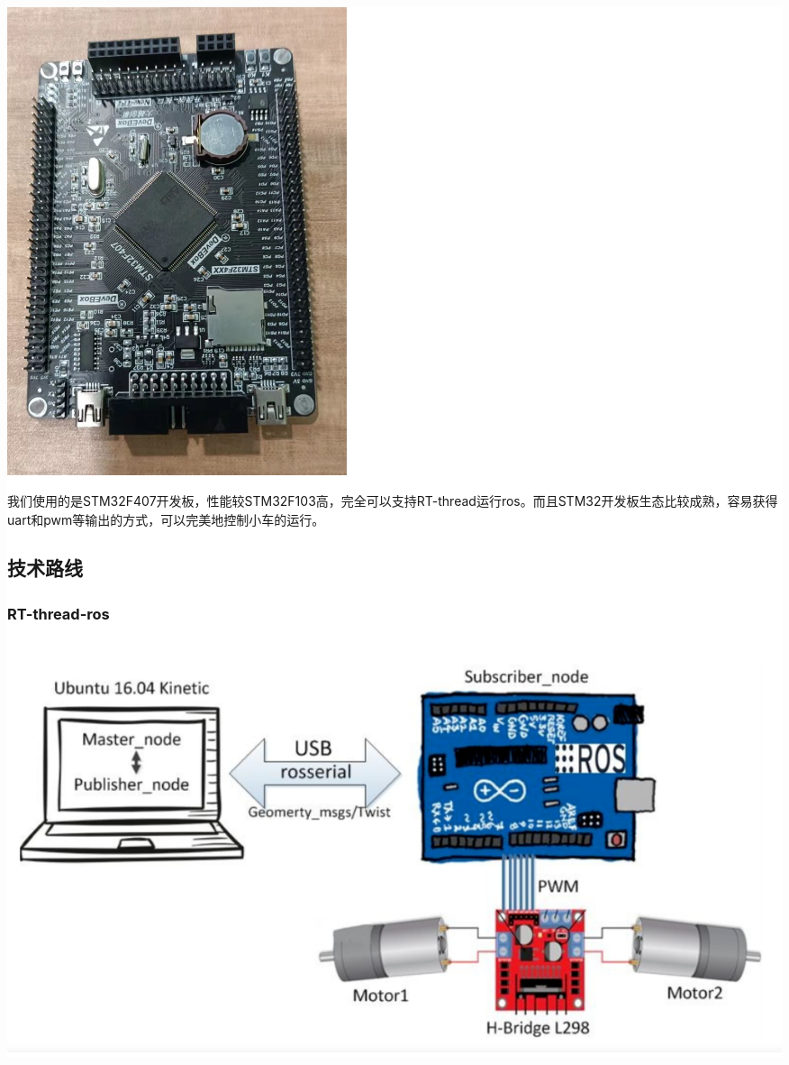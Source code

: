 ![1654775095749](./pics/1654775095749.png)

我们使用的是STM32F407开发板，性能较STM32F103高，完全可以支持RT-thread运行ros。而且STM32开发板生态比较成熟，容易获得uart和pwm等输出的方式，可以完美地控制小车的运行。





## 技术路线

### RT-thread-ros

![1654431319020](./pics/1654431319020.png)
